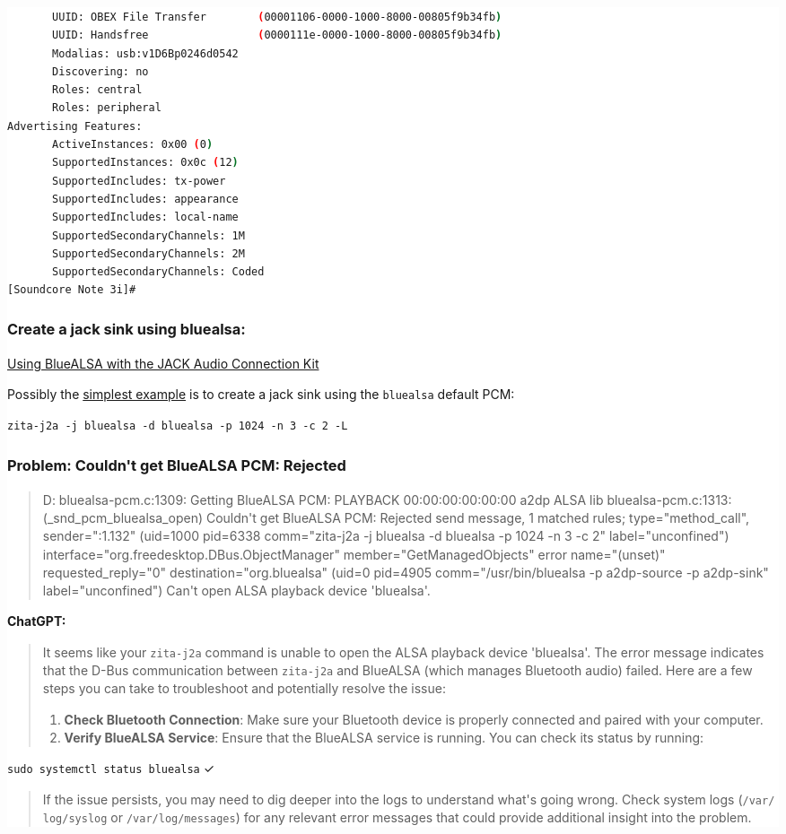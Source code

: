 ``` bash
       UUID: OBEX File Transfer        (00001106-0000-1000-8000-00805f9b34fb)  
       UUID: Handsfree                 (0000111e-0000-1000-8000-00805f9b34fb)  
       Modalias: usb:v1D6Bp0246d0542  
       Discovering: no  
       Roles: central  
       Roles: peripheral  
Advertising Features:  
       ActiveInstances: 0x00 (0)  
       SupportedInstances: 0x0c (12)  
       SupportedIncludes: tx-power  
       SupportedIncludes: appearance  
       SupportedIncludes: local-name  
       SupportedSecondaryChannels: 1M  
       SupportedSecondaryChannels: 2M  
       SupportedSecondaryChannels: Coded  
[Soundcore Note 3i]#
```

### Create a jack sink using bluealsa:

[Using BlueALSA with the JACK Audio Connection Kit](https://github.com/arkq/bluez-alsa/wiki/Using-BlueALSA-with-the-JACK-Audio-Connection-Kit)

Possibly the [simplest example](https://github.com/arkq/bluez-alsa/wiki/Using-BlueALSA-with-the-JACK-Audio-Connection-Kit#zita-j2a) is to create a jack sink using the `bluealsa` default PCM:

`zita-j2a -j bluealsa -d bluealsa -p 1024 -n 3 -c 2 -L`
### Problem: Couldn't get BlueALSA PCM: Rejected

> D: bluealsa-pcm.c:1309: Getting BlueALSA PCM: PLAYBACK 00:00:00:00:00:00 a2dp 
> ALSA lib bluealsa-pcm.c:1313:(_snd_pcm_bluealsa_open) Couldn't get BlueALSA PCM: Rejected send message, 1 matched rules; type="method_call", sender=":1.132" (uid=1000 pid=6338 comm="zita-j2a -j bluealsa -d bluealsa -p 1024 -n 3 -c 2" label="unconfined") interface="org.freedesktop.DBus.ObjectManager" member="GetManagedObjects" error name="(unset)" requested_reply="0" destination="org.bluealsa" (uid=0 pid=4905 comm="/usr/bin/bluealsa -p a2dp-source -p a2dp-sink" label="unconfined")
> Can't open ALSA playback device 'bluealsa'.

**ChatGPT:**

> It seems like your `zita-j2a` command is unable to open the ALSA playback device 'bluealsa'. The error message indicates that the D-Bus communication between `zita-j2a` and BlueALSA (which manages Bluetooth audio) failed.
> Here are a few steps you can take to troubleshoot and potentially resolve the issue:
>1. **Check Bluetooth Connection**: Make sure your Bluetooth device is properly connected and paired with your computer.
>2. **Verify BlueALSA Service**: Ensure that the BlueALSA service is running. You can check its status by running:

`sudo systemctl status bluealsa` ✓

> If the issue persists, you may need to dig deeper into the logs to understand what's going wrong. Check system logs (`/var/log/syslog` or `/var/log/messages`) for any relevant error messages that could provide additional insight into the problem.
